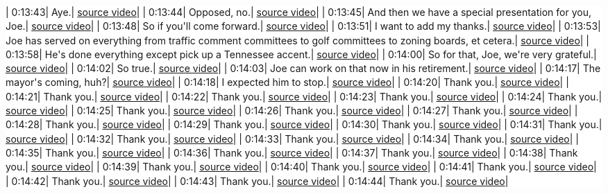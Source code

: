 | 0:13:43| Aye.| [source video](https://archive.org/details/citycouncil081007?start=823)|
| 0:13:44| Opposed, no.| [source video](https://archive.org/details/citycouncil081007?start=824)|
| 0:13:45| And then we have a special presentation for you, Joe.| [source video](https://archive.org/details/citycouncil081007?start=825)|
| 0:13:48| So if you'll come forward.| [source video](https://archive.org/details/citycouncil081007?start=828)|
| 0:13:51| I want to add my thanks.| [source video](https://archive.org/details/citycouncil081007?start=831)|
| 0:13:53| Joe has served on everything from traffic comment committees to golf committees to zoning boards, et cetera.| [source video](https://archive.org/details/citycouncil081007?start=833)|
| 0:13:58| He's done everything except pick up a Tennessee accent.| [source video](https://archive.org/details/citycouncil081007?start=838)|
| 0:14:00| So for that, Joe, we're very grateful.| [source video](https://archive.org/details/citycouncil081007?start=840)|
| 0:14:02| So true.| [source video](https://archive.org/details/citycouncil081007?start=842)|
| 0:14:03| Joe can work on that now in his retirement.| [source video](https://archive.org/details/citycouncil081007?start=843)|
| 0:14:17| The mayor's coming, huh?| [source video](https://archive.org/details/citycouncil081007?start=857)|
| 0:14:18| I expected him to stop.| [source video](https://archive.org/details/citycouncil081007?start=858)|
| 0:14:20| Thank you.| [source video](https://archive.org/details/citycouncil081007?start=860)|
| 0:14:21| Thank you.| [source video](https://archive.org/details/citycouncil081007?start=861)|
| 0:14:22| Thank you.| [source video](https://archive.org/details/citycouncil081007?start=862)|
| 0:14:23| Thank you.| [source video](https://archive.org/details/citycouncil081007?start=863)|
| 0:14:24| Thank you.| [source video](https://archive.org/details/citycouncil081007?start=864)|
| 0:14:25| Thank you.| [source video](https://archive.org/details/citycouncil081007?start=865)|
| 0:14:26| Thank you.| [source video](https://archive.org/details/citycouncil081007?start=866)|
| 0:14:27| Thank you.| [source video](https://archive.org/details/citycouncil081007?start=867)|
| 0:14:28| Thank you.| [source video](https://archive.org/details/citycouncil081007?start=868)|
| 0:14:29| Thank you.| [source video](https://archive.org/details/citycouncil081007?start=869)|
| 0:14:30| Thank you.| [source video](https://archive.org/details/citycouncil081007?start=870)|
| 0:14:31| Thank you.| [source video](https://archive.org/details/citycouncil081007?start=871)|
| 0:14:32| Thank you.| [source video](https://archive.org/details/citycouncil081007?start=872)|
| 0:14:33| Thank you.| [source video](https://archive.org/details/citycouncil081007?start=873)|
| 0:14:34| Thank you.| [source video](https://archive.org/details/citycouncil081007?start=874)|
| 0:14:35| Thank you.| [source video](https://archive.org/details/citycouncil081007?start=875)|
| 0:14:36| Thank you.| [source video](https://archive.org/details/citycouncil081007?start=876)|
| 0:14:37| Thank you.| [source video](https://archive.org/details/citycouncil081007?start=877)|
| 0:14:38| Thank you.| [source video](https://archive.org/details/citycouncil081007?start=878)|
| 0:14:39| Thank you.| [source video](https://archive.org/details/citycouncil081007?start=879)|
| 0:14:40| Thank you.| [source video](https://archive.org/details/citycouncil081007?start=880)|
| 0:14:41| Thank you.| [source video](https://archive.org/details/citycouncil081007?start=881)|
| 0:14:42| Thank you.| [source video](https://archive.org/details/citycouncil081007?start=882)|
| 0:14:43| Thank you.| [source video](https://archive.org/details/citycouncil081007?start=883)|
| 0:14:44| Thank you.| [source video](https://archive.org/details/citycouncil081007?start=884)|